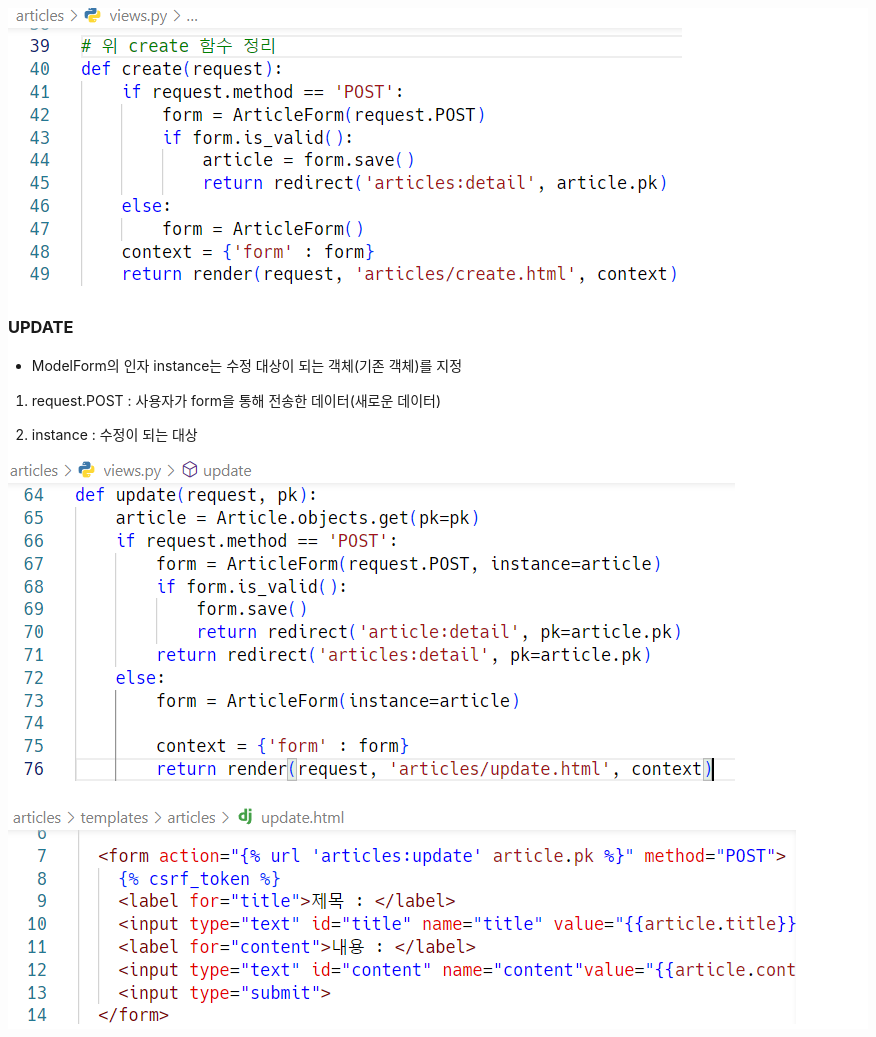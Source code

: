 ![](0321_필기_assets/2023-03-21-10-21-35-image.png)

### UPDATE

- ModelForm의 인자 instance는 수정 대상이 되는 객체(기존 객체)를 지정
1. request.POST : 사용자가 form을 통해 전송한 데이터(새로운 데이터)

2. instance : 수정이 되는 대상

![](0321_필기_assets/2023-03-21-10-27-54-image.png)

![](0321_필기_assets/2023-03-21-10-28-32-image.png)
